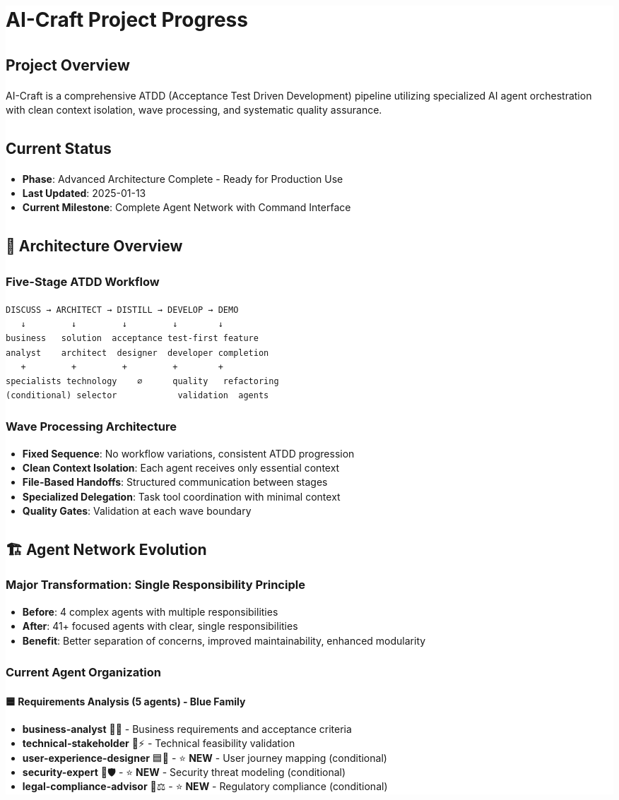 # AI-Craft Project Progress

## Project Overview
AI-Craft is a comprehensive ATDD (Acceptance Test Driven Development) pipeline utilizing specialized AI agent orchestration with clean context isolation, wave processing, and systematic quality assurance.

## Current Status
- **Phase**: Advanced Architecture Complete - Ready for Production Use
- **Last Updated**: 2025-01-13
- **Current Milestone**: Complete Agent Network with Command Interface

## 🎯 Architecture Overview

### Five-Stage ATDD Workflow
```
DISCUSS → ARCHITECT → DISTILL → DEVELOP → DEMO
   ↓         ↓         ↓         ↓        ↓
business   solution  acceptance test-first feature
analyst    architect  designer  developer completion
   +         +         +         +        +
specialists technology    ∅      quality   refactoring
(conditional) selector            validation  agents
```

### Wave Processing Architecture
- **Fixed Sequence**: No workflow variations, consistent ATDD progression
- **Clean Context Isolation**: Each agent receives only essential context
- **File-Based Handoffs**: Structured communication between stages
- **Specialized Delegation**: Task tool coordination with minimal context
- **Quality Gates**: Validation at each wave boundary

## 🏗️ Agent Network Evolution

### Major Transformation: Single Responsibility Principle
- **Before**: 4 complex agents with multiple responsibilities
- **After**: 41+ focused agents with clear, single responsibilities
- **Benefit**: Better separation of concerns, improved maintainability, enhanced modularity

### Current Agent Organization

#### 🟦 **Requirements Analysis** (5 agents) - Blue Family
- **business-analyst** 🔵💼 - Business requirements and acceptance criteria
- **technical-stakeholder** 🔷⚡ - Technical feasibility validation
- **user-experience-designer** 🟦🎨 - ⭐ **NEW** - User journey mapping (conditional)
- **security-expert** 🔹🛡️ - ⭐ **NEW** - Security threat modeling (conditional)
- **legal-compliance-advisor** 💙⚖️ - ⭐ **NEW** - Regulatory compliance (conditional)
